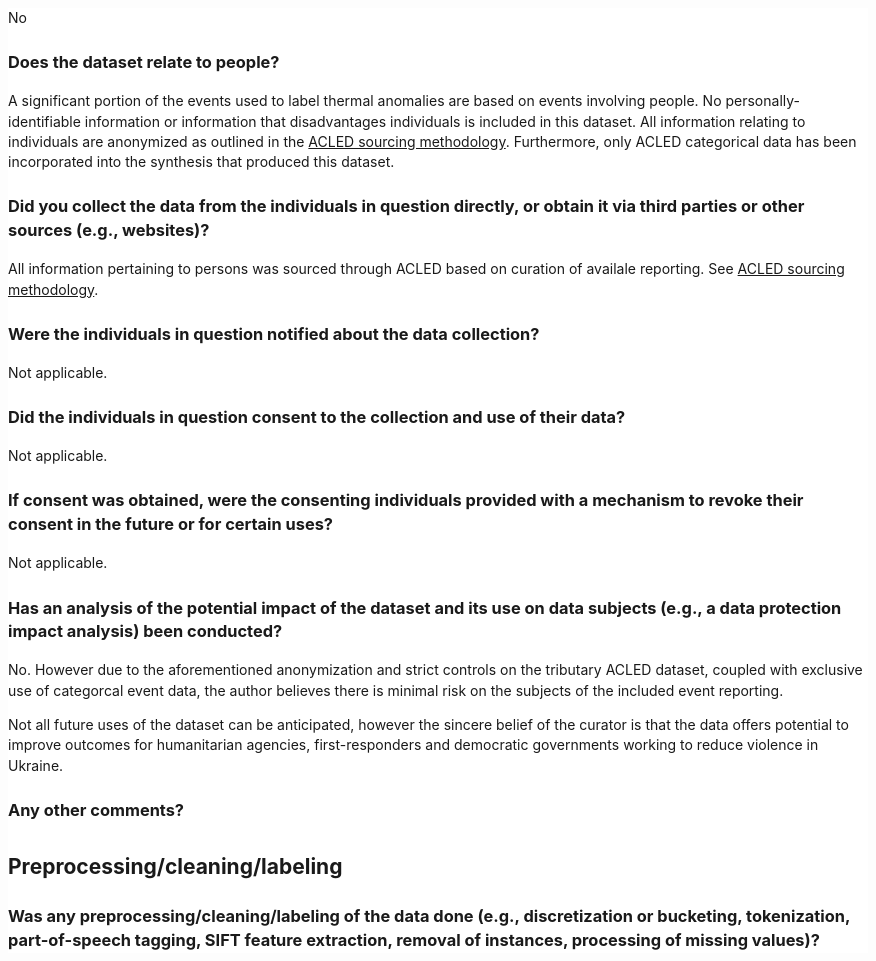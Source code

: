 No

### Does the dataset relate to people?

A significant portion of the events used to label thermal anomalies are based on events involving people. No personally-identifiable information or information that disadvantages individuals is included in this dataset. All information relating to individuals are anonymized as outlined in the [ACLED sourcing methodology](https://acleddata.com/knowledge-base/faqs-acled-sourcing-methodology/). Furthermore, only ACLED categorical data has been incorporated into the synthesis that produced this dataset. 

### Did you collect the data from the individuals in question directly, or obtain it via third parties or other sources (e.g., websites)?

All information pertaining to persons was sourced through ACLED based on curation of availale reporting. See [ACLED sourcing methodology](https://acleddata.com/knowledge-base/faqs-acled-sourcing-methodology/).

### Were the individuals in question notified about the data collection?

Not applicable.

### Did the individuals in question consent to the collection and use of their data?

Not applicable.

### If consent was obtained, were the consenting individuals provided with a mechanism to revoke their consent in the future or for certain uses?

Not applicable. 

### Has an analysis of the potential impact of the dataset and its use on data subjects (e.g., a data protection impact analysis) been conducted?

No. However due to the aforementioned anonymization and strict controls on the tributary ACLED dataset, coupled with exclusive use of categorcal event data, the author believes there is minimal risk on the subjects of the included event reporting.

Not all future uses of the dataset can be anticipated, however the sincere belief of the curator is that the data offers potential to improve outcomes for humanitarian agencies, first-responders and democratic governments working to reduce violence in Ukraine. 

### Any other comments?

## Preprocessing/cleaning/labeling

### Was any preprocessing/cleaning/labeling of the data done (e.g., discretization or bucketing, tokenization, part-of-speech tagging, SIFT feature extraction, removal of instances, processing of missing values)?

